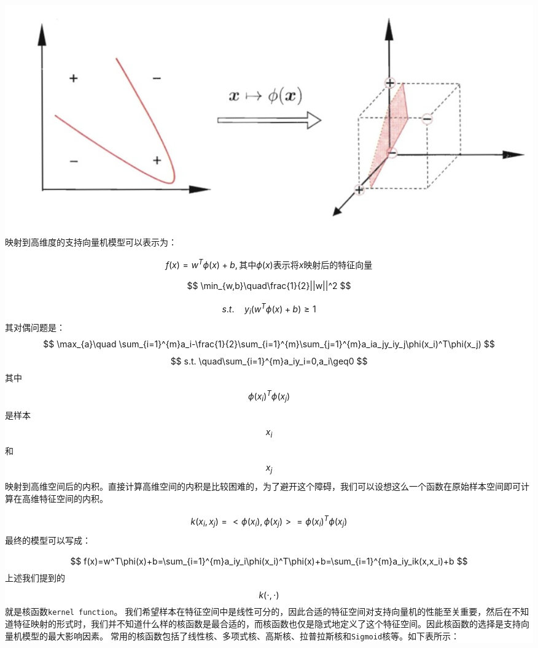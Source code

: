 ![](image/5e2eabd52fb38b8c3cacb4b3.jpg)

映射到高维度的支持向量机模型可以表示为：

$$
f(x)=w^T\phi(x)+b,\text{其中}\phi(x)\text{表示将}x\text{映射后的特征向量}
$$

$$
\min_{w,b}\quad\frac{1}{2}||w||^2
$$

$$
s.t.\quad y_i(w^T\phi(x)+b)\geq1
$$
其对偶问题是：
$$
\max_{a}\quad \sum_{i=1}^{m}a_i-\frac{1}{2}\sum_{i=1}^{m}\sum_{j=1}^{m}a_ia_jy_iy_j\phi(x_i)^T\phi(x_j)
$$
$$
s.t. \quad\sum_{i=1}^{m}a_iy_i=0,a_i\geq0
$$
其中$$\phi(x_i)^T\phi(x_j)$$是样本$$x_i$$和$$x_j$$映射到高维空间后的内积。直接计算高维空间的内积是比较困难的，为了避开这个障碍，我们可以设想这么一个函数在原始样本空间即可计算在高维特征空间的内积。

$$
k(x_i,x_j)=<\phi(x_i),\phi(x_j)>=\phi(x_i)^T\phi(x_j)
$$
最终的模型可以写成：

$$
f(x)=w^T\phi(x)+b=\sum_{i=1}^{m}a_iy_i\phi(x_i)^T\phi(x)+b=\sum_{i=1}^{m}a_iy_ik(x,x_i)+b
$$
上述我们提到的$$k( \cdot, \cdot)$$就是核函数`kernel function`。 
我们希望样本在特征空间中是线性可分的，因此合适的特征空间对支持向量机的性能至关重要，然后在不知道特征映射的形式时，我们并不知道什么样的核函数是最合适的，而核函数也仅是隐式地定义了这个特征空间。因此核函数的选择是支持向量机模型的最大影响因素。 
常用的核函数包括了线性核、多项式核、高斯核、拉普拉斯核和`Sigmoid`核等。如下表所示：
